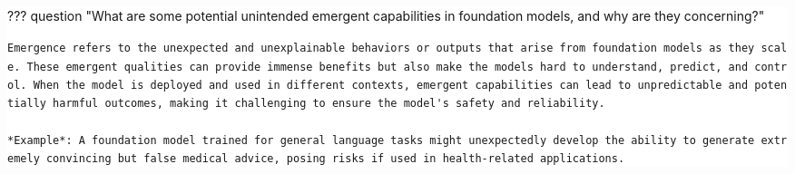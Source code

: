 
??? question "What are some potential unintended emergent capabilities in foundation models, and why are they concerning?"

    
    
    Emergence refers to the unexpected and unexplainable behaviors or outputs that arise from foundation models as they scale. These emergent qualities can provide immense benefits but also make the models hard to understand, predict, and control. When the model is deployed and used in different contexts, emergent capabilities can lead to unpredictable and potentially harmful outcomes, making it challenging to ensure the model's safety and reliability.
    
    *Example*: A foundation model trained for general language tasks might unexpectedly develop the ability to generate extremely convincing but false medical advice, posing risks if used in health-related applications.